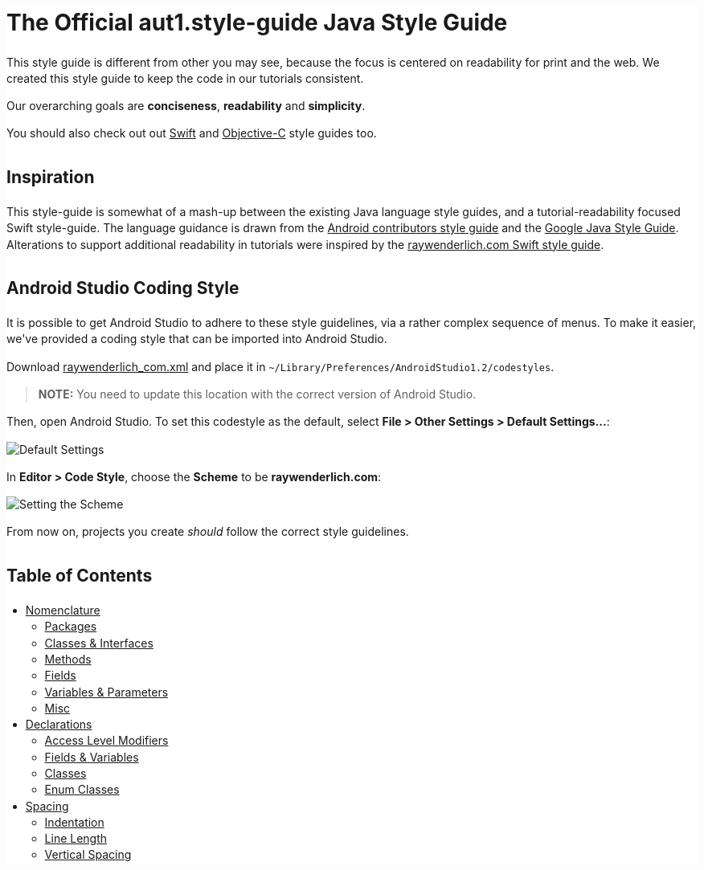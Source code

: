 # The Official aut1.style-guide Java Style Guide

This style guide is different from other you may see, because the focus is
centered on readability for print and the web. We created this style guide to
keep the code in our tutorials consistent.

Our overarching goals are __conciseness__, __readability__ and __simplicity__.

You should also check out out [Swift](https://github.com/raywenderlich/swift-style-guide)
and [Objective-C](https://github.com/raywenderlich/objective-c-style-guide)
style guides too.

## Inspiration

This style-guide is somewhat of a mash-up between the existing Java language
style guides, and a tutorial-readability focused Swift style-guide. The language
guidance is drawn from the
[Android contributors style guide](https://source.android.com/source/code-style.html)
and the
[Google Java Style Guide](https://google-styleguide.googlecode.com/svn/trunk/javaguide.html).
Alterations to support additional readability in tutorials were inspired by the
[raywenderlich.com Swift style guide](https://github.com/raywenderlich/swift-style-guide).

## Android Studio Coding Style

It is possible to get Android Studio to adhere to these style guidelines, via
a rather complex sequence of menus. To make it easier, we've provided a coding
style that can be imported into Android Studio.

Download [raywenderlich_com.xml](resources/raywenderlich_com.xml)
and place it in `~/Library/Preferences/AndroidStudio1.2/codestyles`.

> __NOTE:__ You need to update this location with the correct version of
> Android Studio.

Then, open Android Studio. To set this codestyle as the default, select
__File > Other Settings > Default Settings...__:

![Default Settings](resources/default_settings.png)

In __Editor > Code Style__, choose the __Scheme__ to be __raywenderlich.com__:

![Setting the Scheme](resources/setting_scheme.png)

From now on, projects you create _should_ follow the correct style guidelines.


## Table of Contents

- [Nomenclature](#nomenclature)
  + [Packages](#packages)
  + [Classes & Interfaces](#classes--interfaces)
  + [Methods](#methods)
  + [Fields](#fields)
  + [Variables & Parameters](#variables--parameters)
  + [Misc](#misc)
- [Declarations](#declarations)
  + [Access Level Modifiers](#access-level-modifiers)
  + [Fields & Variables](#fields--variables)
  + [Classes](#classes)
  + [Enum Classes](#enum-classes)
- [Spacing](#spacing)
  + [Indentation](#indentation)
  + [Line Length](#line-length)
  + [Vertical Spacing](#vertical-spacing)